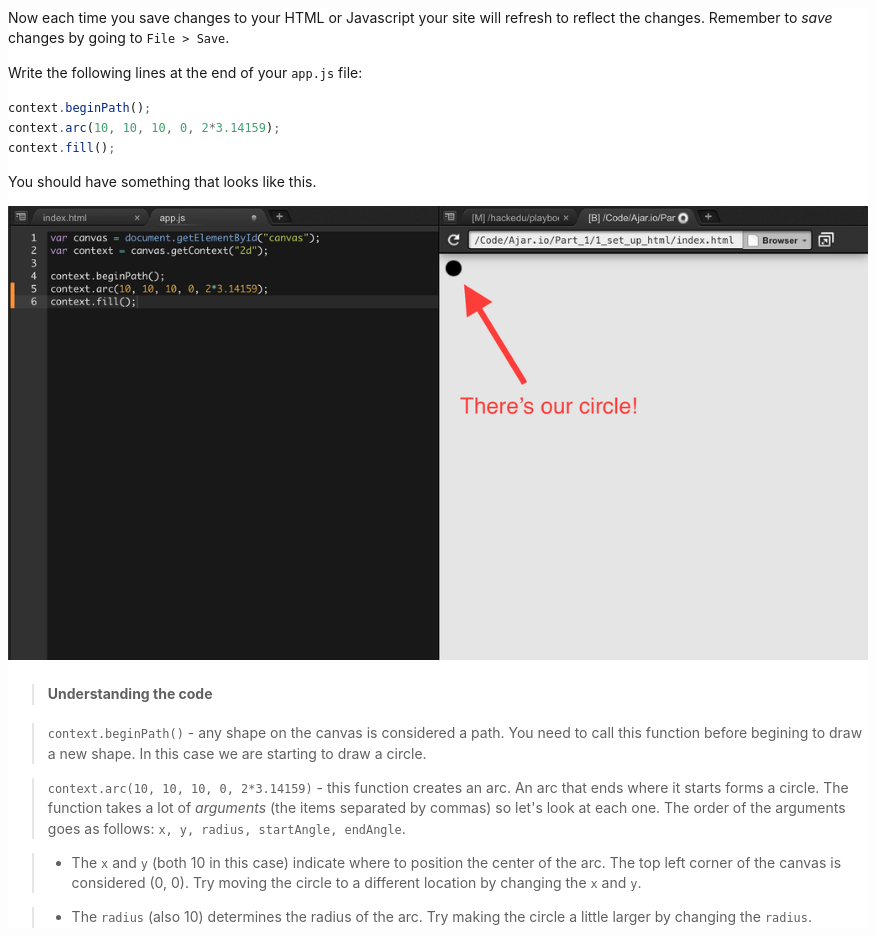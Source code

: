 Now each time you save changes to your HTML or Javascript your site will refresh
to reflect the changes. Remember to *save* changes by going to `File > Save`.

Write the following lines at the end of your `app.js` file:

```js
context.beginPath();
context.arc(10, 10, 10, 0, 2*3.14159);
context.fill();
```

You should have something that looks like this.

![](img/first-circle.png)

<a name="drawingArc"></a>
> #### Understanding the code

> `context.beginPath()` - any shape on the canvas is considered a path. You need
> to call this function before begining to draw a new shape. In this case we are
> starting to draw a circle.

> `context.arc(10, 10, 10, 0, 2*3.14159)` - this function creates an arc. An arc
> that ends where it starts forms a circle. The function takes a lot of
> *arguments* (the items separated by commas) so let's look at each one. The
> order of the arguments goes as follows: `x, y, radius, startAngle, endAngle`.

> - The `x` and `y` (both 10 in this case) indicate where to position the center
>   of the arc. The top left corner of the canvas is considered (0, 0). Try
>   moving the circle to a different location by changing the `x` and `y`.

> - The `radius` (also 10) determines the radius of the arc. Try making the
>   circle a little larger by changing the `radius`.
